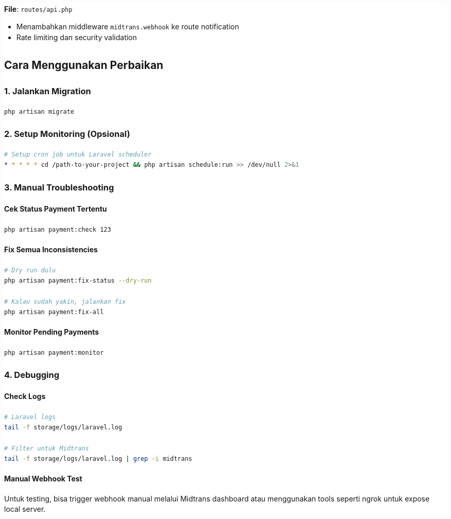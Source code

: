 **File**: `routes/api.php`

- Menambahkan middleware `midtrans.webhook` ke route notification
- Rate limiting dan security validation

## Cara Menggunakan Perbaikan

### 1. Jalankan Migration
```bash
php artisan migrate
```

### 2. Setup Monitoring (Opsional)
```bash
# Setup cron job untuk Laravel scheduler
* * * * * cd /path-to-your-project && php artisan schedule:run >> /dev/null 2>&1
```

### 3. Manual Troubleshooting

#### Cek Status Payment Tertentu
```bash
php artisan payment:check 123
```

#### Fix Semua Inconsistencies
```bash
# Dry run dulu
php artisan payment:fix-status --dry-run

# Kalau sudah yakin, jalankan fix
php artisan payment:fix-all
```

#### Monitor Pending Payments
```bash
php artisan payment:monitor
```

### 4. Debugging

#### Check Logs
```bash
# Laravel logs
tail -f storage/logs/laravel.log

# Filter untuk Midtrans
tail -f storage/logs/laravel.log | grep -i midtrans
```

#### Manual Webhook Test
Untuk testing, bisa trigger webhook manual melalui Midtrans dashboard atau menggunakan tools seperti ngrok untuk expose local server.
